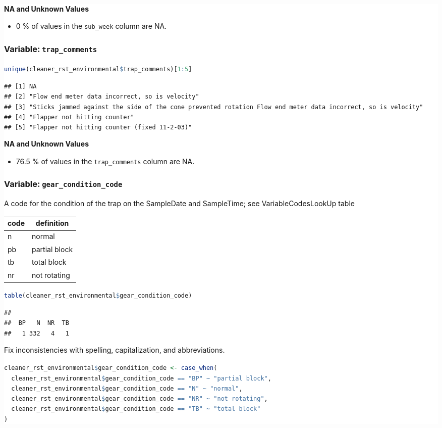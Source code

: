 **NA and Unknown Values**

-   0 % of values in the `sub_week` column are NA.

### Variable: `trap_comments`

``` r
unique(cleaner_rst_environmental$trap_comments)[1:5]
```

    ## [1] NA                                                                                                           
    ## [2] "Flow end meter data incorrect, so is velocity"                                                              
    ## [3] "Sticks jammed against the side of the cone prevented rotation Flow end meter data incorrect, so is velocity"
    ## [4] "Flapper not hitting counter"                                                                                
    ## [5] "Flapper not hitting counter (fixed 11-2-03)"

**NA and Unknown Values**

-   76.5 % of values in the `trap_comments` column are NA.

### Variable: `gear_condition_code`

A code for the condition of the trap on the SampleDate and SampleTime;
see VariableCodesLookUp table

| code | definition    |
|------|---------------|
| n    | normal        |
| pb   | partial block |
| tb   | total block   |
| nr   | not rotating  |

``` r
table(cleaner_rst_environmental$gear_condition_code) 
```

    ## 
    ##  BP   N  NR  TB 
    ##   1 332   4   1

Fix inconsistencies with spelling, capitalization, and abbreviations.

``` r
cleaner_rst_environmental$gear_condition_code <- case_when(
  cleaner_rst_environmental$gear_condition_code == "BP" ~ "partial block",
  cleaner_rst_environmental$gear_condition_code == "N" ~ "normal", 
  cleaner_rst_environmental$gear_condition_code == "NR" ~ "not rotating",
  cleaner_rst_environmental$gear_condition_code == "TB" ~ "total block"
)
```
